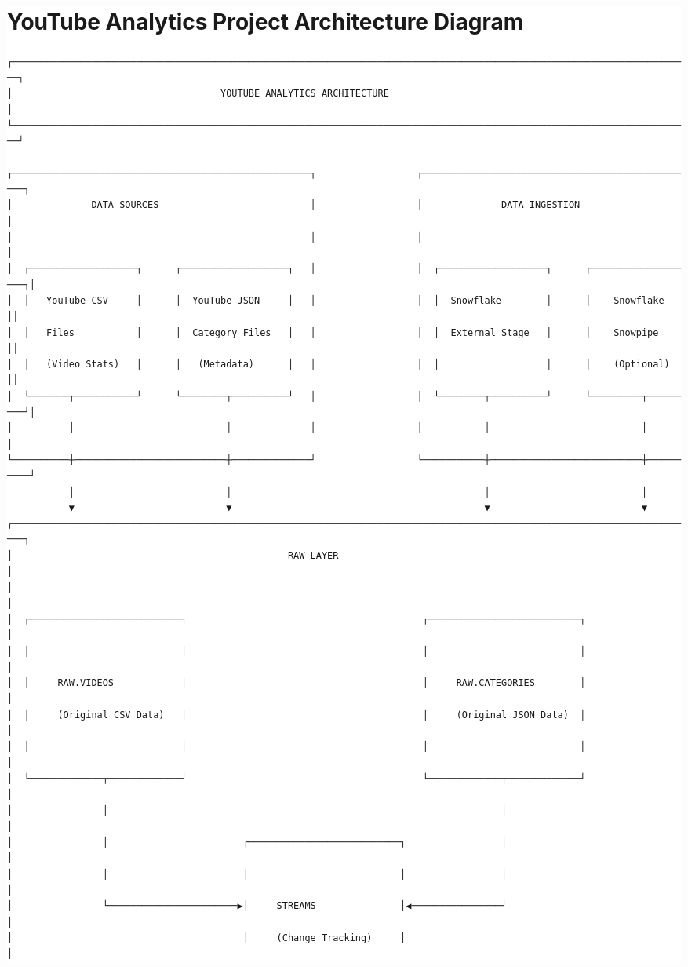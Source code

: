 # YouTube Analytics Project Architecture Diagram

```
┌─────────────────────────────────────────────────────────────────────────────────────────────────────────────────────────┐
│                                     YOUTUBE ANALYTICS ARCHITECTURE                                                       │
└─────────────────────────────────────────────────────────────────────────────────────────────────────────────────────────┘
                                                        
┌─────────────────────────────────────────────────────┐                  ┌─────────────────────────────────────────────────┐
│              DATA SOURCES                           │                  │              DATA INGESTION                      │
│                                                     │                  │                                                 │
│  ┌───────────────────┐      ┌───────────────────┐   │                  │  ┌───────────────────┐      ┌───────────────────┐│
│  │   YouTube CSV     │      │  YouTube JSON     │   │                  │  │  Snowflake        │      │    Snowflake      ││
│  │   Files           │      │  Category Files   │   │                  │  │  External Stage   │      │    Snowpipe       ││
│  │   (Video Stats)   │      │   (Metadata)      │   │                  │  │                   │      │    (Optional)     ││
│  └───────┬───────────┘      └────────┬──────────┘   │                  │  └────────┬──────────┘      └─────────┬─────────┘│
│          │                           │              │                  │           │                           │          │
└──────────┼───────────────────────────┼──────────────┘                  └───────────┼───────────────────────────┼──────────┘
           │                           │                                             │                           │           
           ▼                           ▼                                             ▼                           ▼           
┌──────────────────────────────────────────────────────────────────────────────────────────────────────────────────────────┐
│                                                 RAW LAYER                                                                 │
│                                                                                                                          │
│  ┌───────────────────────────┐                                          ┌───────────────────────────┐                     │
│  │                           │                                          │                           │                     │
│  │     RAW.VIDEOS            │                                          │     RAW.CATEGORIES        │                     │
│  │     (Original CSV Data)   │                                          │     (Original JSON Data)  │                     │
│  │                           │                                          │                           │                     │
│  └─────────────┬─────────────┘                                          └─────────────┬─────────────┘                     │
│                │                                                                      │                                   │
│                │                        ┌───────────────────────────┐                 │                                   │
│                │                        │                           │                 │                                   │
│                └───────────────────────▶│     STREAMS               │◀────────────────┘                                   │
│                                         │     (Change Tracking)     │                                                     │
```